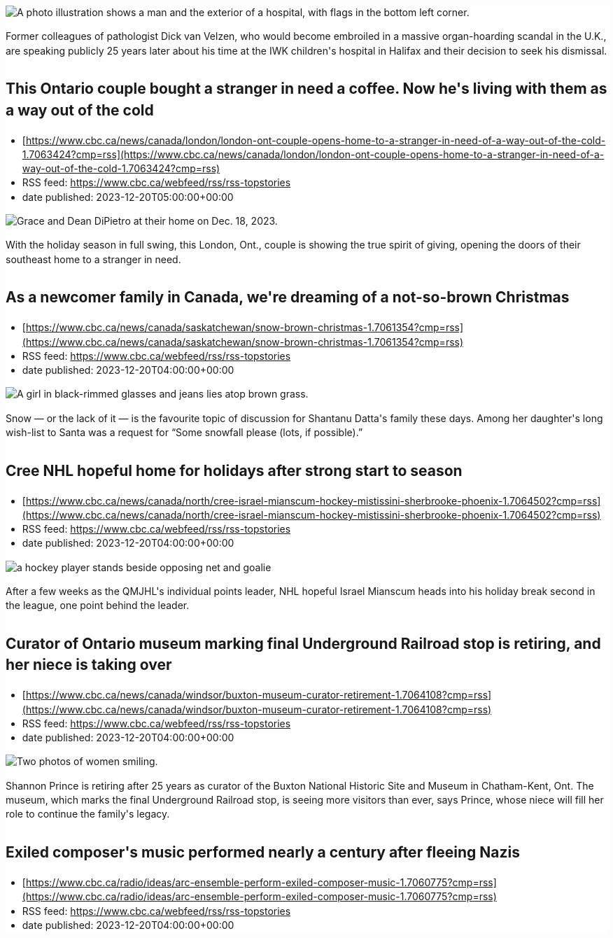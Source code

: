 <img alt="A photo illustration shows a man and the exterior of a hospital, with flags in the bottom left corner." height="349" src="https://i.cbc.ca/1.7064104.1703012137!/fileImage/httpImage/image.jpg_gen/derivatives/16x9_620/dick-van-velzen-photo-illustration.jpg" title="" width="620" /><p>Former colleagues of pathologist Dick van Velzen, who would become embroiled in a massive organ-hoarding scandal in the U.K., are speaking publicly 25 years later about his time at the IWK children's hospital in Halifax and their decision to seek his dismissal.</p>

## This Ontario couple bought a stranger in need a coffee. Now he's living with them as a way out of the cold
 - [https://www.cbc.ca/news/canada/london/london-ont-couple-opens-home-to-a-stranger-in-need-of-a-way-out-of-the-cold-1.7063424?cmp=rss](https://www.cbc.ca/news/canada/london/london-ont-couple-opens-home-to-a-stranger-in-need-of-a-way-out-of-the-cold-1.7063424?cmp=rss)
 - RSS feed: https://www.cbc.ca/webfeed/rss/rss-topstories
 - date published: 2023-12-20T05:00:00+00:00

<img alt="Grace and Dean DiPietro at their home on Dec. 18, 2023." height="349" src="https://i.cbc.ca/1.7063445.1703100054!/fileImage/httpImage/image.jpg_gen/derivatives/16x9_620/grace-and-dean-dipietro.jpg" title="Grace and Dean DiPietro at their home on Dec. 18, 2023." width="620" /><p>With the holiday season in full swing, this London, Ont., couple is showing the true spirit of giving, opening the doors of their southeast home to a stranger in need.</p>

## As a newcomer family in Canada, we're dreaming of a not-so-brown Christmas
 - [https://www.cbc.ca/news/canada/saskatchewan/snow-brown-christmas-1.7061354?cmp=rss](https://www.cbc.ca/news/canada/saskatchewan/snow-brown-christmas-1.7061354?cmp=rss)
 - RSS feed: https://www.cbc.ca/webfeed/rss/rss-topstories
 - date published: 2023-12-20T04:00:00+00:00

<img alt="A girl in black-rimmed glasses and jeans lies atop brown grass." height="349" src="https://i.cbc.ca/1.7061366.1702680692!/fileImage/httpImage/image.jpg_gen/derivatives/16x9_620/snow-angels.jpg" title="Making snow angels just hasn&apos;t been a possibility in Saskatoon of late this winter." width="620" /><p>Snow — or the lack of it — is the favourite topic of discussion for Shantanu Datta's family these days. Among her daughter's long wish-list to Santa was a request for “Some snowfall please (lots, if possible).”</p>

## Cree NHL hopeful home for holidays after strong start to season
 - [https://www.cbc.ca/news/canada/north/cree-israel-mianscum-hockey-mistissini-sherbrooke-phoenix-1.7064502?cmp=rss](https://www.cbc.ca/news/canada/north/cree-israel-mianscum-hockey-mistissini-sherbrooke-phoenix-1.7064502?cmp=rss)
 - RSS feed: https://www.cbc.ca/webfeed/rss/rss-topstories
 - date published: 2023-12-20T04:00:00+00:00

<img alt="a hockey player stands beside opposing net and goalie" height="349" src="https://i.cbc.ca/1.7064537.1703028060!/fileImage/httpImage/image.jpg_gen/derivatives/16x9_620/israel-mianscum.jpg" title="After a few weeks at the top of the individual standings in the QMJHL, Israel Mianscum, front left, heads home to Mistissini in northern Que. for the Christmas break in second place with 50 points - 18 goals and 32 assists." width="620" /><p>After a few weeks as the QMJHL's individual points leader, NHL hopeful Israel Mianscum heads into his holiday break second in the league, one point behind the leader. </p>

## Curator of Ontario museum marking final Underground Railroad stop is retiring, and her niece is taking over
 - [https://www.cbc.ca/news/canada/windsor/buxton-museum-curator-retirement-1.7064108?cmp=rss](https://www.cbc.ca/news/canada/windsor/buxton-museum-curator-retirement-1.7064108?cmp=rss)
 - RSS feed: https://www.cbc.ca/webfeed/rss/rss-topstories
 - date published: 2023-12-20T04:00:00+00:00

<img alt="Two photos of women smiling." height="349" src="https://i.cbc.ca/1.7064680.1703033246!/fileImage/httpImage/image.jpg_gen/derivatives/16x9_620/shannon-prince-and-michelle-robbins.jpg" title="Shannon Prince has retired after 25 years with the Buxton Museum. Michelle Robbins is the new curator. " width="620" /><p>Shannon Prince is retiring after 25 years as curator of the Buxton National Historic Site and Museum in Chatham-Kent, Ont. The museum, which marks the final Underground Railroad stop, is seeing more visitors than ever, says Prince, whose niece will fill her role to continue the family's legacy.</p>

## Exiled composer's music performed nearly a century after fleeing Nazis
 - [https://www.cbc.ca/radio/ideas/arc-ensemble-perform-exiled-composer-music-1.7060775?cmp=rss](https://www.cbc.ca/radio/ideas/arc-ensemble-perform-exiled-composer-music-1.7060775?cmp=rss)
 - RSS feed: https://www.cbc.ca/webfeed/rss/rss-topstories
 - date published: 2023-12-20T04:00:00+00:00
